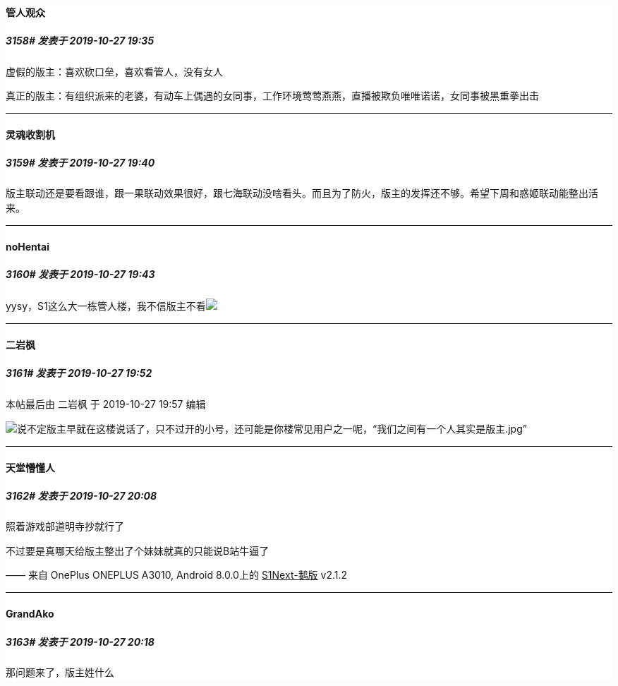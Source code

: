 ####  管人观众  
##### 3158#       发表于 2019-10-27 19:35


虚假的版主：喜欢砍口垒，喜欢看管人，没有女人

真正的版主：有组织派来的老婆，有动车上偶遇的女同事，工作环境莺莺燕燕，直播被欺负唯唯诺诺，女同事被黑重拳出击


*****

####  灵魂收割机  
##### 3159#       发表于 2019-10-27 19:40


版主联动还是要看跟谁，跟一果联动效果很好，跟七海联动没啥看头。而且为了防火，版主的发挥还不够。希望下周和惑姬联动能整出活来。


*****

####  noHentai  
##### 3160#       发表于 2019-10-27 19:43


yysy，S1这么大一栋管人楼，我不信版主不看<img src="https://static.saraba1st.com/image/smiley/face2017/067.png" referrerpolicy="no-referrer">


*****

####  二岩枫  
##### 3161#       发表于 2019-10-27 19:52


 本帖最后由 二岩枫 于 2019-10-27 19:57 编辑 

<img src="https://static.saraba1st.com/image/smiley/face2017/067.png" referrerpolicy="no-referrer">说不定版主早就在这楼说话了，只不过开的小号，还可能是你楼常见用户之一呢，“我们之间有一个人其实是版主.jpg”


*****

####  天堂懵懂人  
##### 3162#       发表于 2019-10-27 20:08


照着游戏部道明寺抄就行了

不过要是真哪天给版主整出了个妹妹就真的只能说B站牛逼了

—— 来自 OnePlus ONEPLUS A3010, Android 8.0.0上的 [S1Next-鹅版](https://github.com/ykrank/S1-Next/releases) v2.1.2


*****

####  GrandAko  
##### 3163#       发表于 2019-10-27 20:18


那问题来了，版主姓什么
